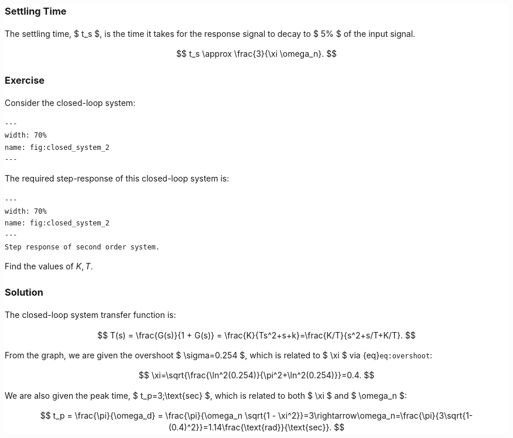 ### Settling Time

The settling time, $ t_s $, is the time it takes for the response signal to decay to $ 5\% $ of the input signal.

$$
t_s \approx \frac{3}{\xi \omega_n}.
$$


### Exercise

Consider the closed-loop system:


```{figure} images/Rec4/ex1.png
---
width: 70%
name: fig:closed_system_2
---

```

The required step-response of this closed-loop system is:

```{figure} images/Rec4/ex11.png
---
width: 70%
name: fig:closed_system_2
---
Step response of second order system.
```

Find the values of $K,T$.

### Solution 

The closed-loop system transfer function is:

$$
T(s) = \frac{G(s)}{1 + G(s)} = \frac{K}{Ts^2+s+k}=\frac{K/T}{s^2+s/T+K/T}.
$$

From the graph, we are given the overshoot $ \sigma=0.254 $, which is related to $ \xi $ via {eq}`eq:overshoot`:

$$
    \xi=\sqrt{\frac{\ln^2(0.254)}{\pi^2+\ln^2(0.254)}}=0.4.
$$

We are also given the peak time, $ t_p=3\;\text{sec} $, which is related to both $ \xi $ and $ \omega_n $:

$$
t_p = \frac{\pi}{\omega_d} = \frac{\pi}{\omega_n \sqrt{1 - \xi^2}}=3\rightarrow\omega_n=\frac{\pi}{3\sqrt{1-(0.4)^2}}=1.14\frac{\text{rad}}{\text{sec}}.
$$
